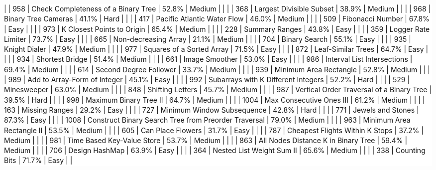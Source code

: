 |   | 958  | Check Completeness of a Binary Tree                                | 52.8%      | Medium     |           |
|   | 368  | Largest Divisible Subset                                           | 38.9%      | Medium     |           |
|   | 968  | Binary Tree Cameras                                                | 41.1%      | Hard       |           |
|   | 417  | Pacific Atlantic Water Flow                                        | 46.0%      | Medium     |           |
|   | 509  | Fibonacci Number                                                   | 67.8%      | Easy       |           |
|   | 973  | K Closest Points to Origin                                         | 65.4%      | Medium     |           |
|   | 228  | Summary Ranges                                                     | 43.8%      | Easy       |           |
|   | 359  | Logger Rate Limiter                                                | 73.7%      | Easy       |           |
|   | 665  | Non-decreasing Array                                               | 21.1%      | Medium     |           |
|   | 704  | Binary Search                                                      | 55.1%      | Easy       |           |
|   | 935  | Knight Dialer                                                      | 47.9%      | Medium     |           |
|   | 977  | Squares of a Sorted Array                                          | 71.5%      | Easy       |           |
|   | 872  | Leaf-Similar Trees                                                 | 64.7%      | Easy       |           |
|   | 934  | Shortest Bridge                                                    | 51.4%      | Medium     |           |
|   | 661  | Image Smoother                                                     | 53.0%      | Easy       |           |
|   | 986  | Interval List Intersections                                        | 69.4%      | Medium     |           |
|   | 614  | Second Degree Follower                                             | 33.7%      | Medium     |           |
|   | 939  | Minimum Area Rectangle                                             | 52.8%      | Medium     |           |
|   | 989  | Add to Array-Form of Integer                                       | 45.1%      | Easy       |           |
|   | 992  | Subarrays with K Different Integers                                | 52.2%      | Hard       |           |
|   | 529  | Minesweeper                                                        | 63.0%      | Medium     |           |
|   | 848  | Shifting Letters                                                   | 45.7%      | Medium     |           |
|   | 987  | Vertical Order Traversal of a Binary Tree                          | 39.5%      | Hard       |           |
|   | 998  | Maximum Binary Tree II                                             | 64.7%      | Medium     |           |
|   | 1004 | Max Consecutive Ones III                                           | 61.2%      | Medium     |           |
|   | 163  | Missing Ranges                                                     | 29.2%      | Easy       |           |
|   | 727  | Minimum Window Subsequence                                         | 42.8%      | Hard       |           |
|   | 771  | Jewels and Stones                                                  | 87.3%      | Easy       |           |
|   | 1008 | Construct Binary Search Tree from Preorder Traversal               | 79.0%      | Medium     |           |
|   | 963  | Minimum Area Rectangle II                                          | 53.5%      | Medium     |           |
|   | 605  | Can Place Flowers                                                  | 31.7%      | Easy       |           |
|   | 787  | Cheapest Flights Within K Stops                                    | 37.2%      | Medium     |           |
|   | 981  | Time Based Key-Value Store                                         | 53.7%      | Medium     |           |
|   | 863  | All Nodes Distance K in Binary Tree                                | 59.4%      | Medium     |           |
|   | 706  | Design HashMap                                                     | 63.9%      | Easy       |           |
|   | 364  | Nested List Weight Sum II                                          | 65.6%      | Medium     |           |
|   | 338  | Counting Bits                                                      | 71.7%      | Easy       |           |